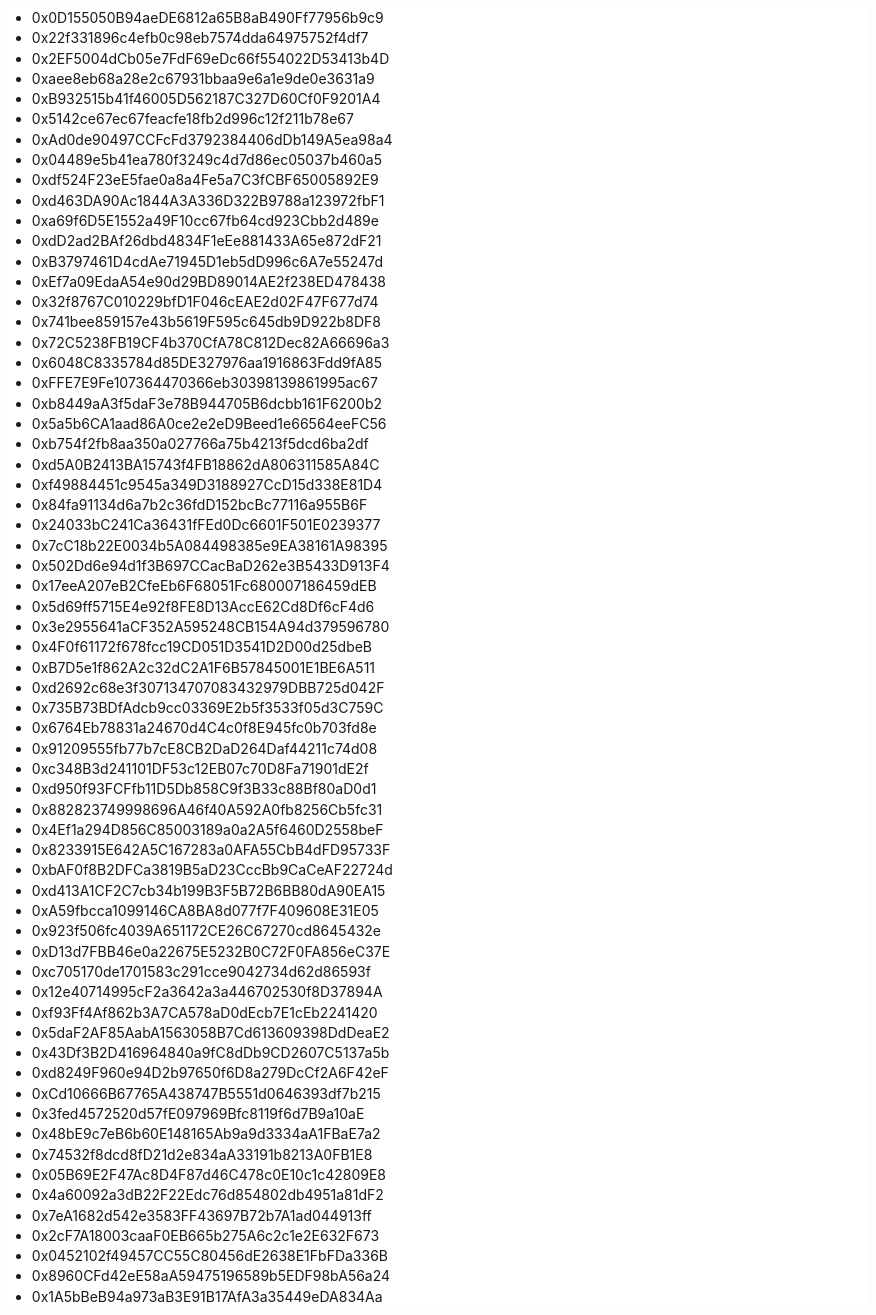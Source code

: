 - 0x0D155050B94aeDE6812a65B8aB490Ff77956b9c9
- 0x22f331896c4efb0c98eb7574dda64975752f4df7
- 0x2EF5004dCb05e7FdF69eDc66f554022D53413b4D
- 0xaee8eb68a28e2c67931bbaa9e6a1e9de0e3631a9
- 0xB932515b41f46005D562187C327D60Cf0F9201A4
- 0x5142ce67ec67feacfe18fb2d996c12f211b78e67
- 0xAd0de90497CCFcFd3792384406dDb149A5ea98a4
- 0x04489e5b41ea780f3249c4d7d86ec05037b460a5
- 0xdf524F23eE5fae0a8a4Fe5a7C3fCBF65005892E9
- 0xd463DA90Ac1844A3A336D322B9788a123972fbF1
- 0xa69f6D5E1552a49F10cc67fb64cd923Cbb2d489e
- 0xdD2ad2BAf26dbd4834F1eEe881433A65e872dF21
- 0xB3797461D4cdAe71945D1eb5dD996c6A7e55247d
- 0xEf7a09EdaA54e90d29BD89014AE2f238ED478438
- 0x32f8767C010229bfD1F046cEAE2d02F47F677d74
- 0x741bee859157e43b5619F595c645db9D922b8DF8
- 0x72C5238FB19CF4b370CfA78C812Dec82A66696a3
- 0x6048C8335784d85DE327976aa1916863Fdd9fA85
- 0xFFE7E9Fe107364470366eb30398139861995ac67
- 0xb8449aA3f5daF3e78B944705B6dcbb161F6200b2
- 0x5a5b6CA1aad86A0ce2e2eD9Beed1e66564eeFC56
- 0xb754f2fb8aa350a027766a75b4213f5dcd6ba2df
- 0xd5A0B2413BA15743f4FB18862dA806311585A84C
- 0xf49884451c9545a349D3188927CcD15d338E81D4
- 0x84fa91134d6a7b2c36fdD152bcBc77116a955B6F
- 0x24033bC241Ca36431fFEd0Dc6601F501E0239377
- 0x7cC18b22E0034b5A084498385e9EA38161A98395
- 0x502Dd6e94d1f3B697CCacBaD262e3B5433D913F4
- 0x17eeA207eB2CfeEb6F68051Fc680007186459dEB
- 0x5d69ff5715E4e92f8FE8D13AccE62Cd8Df6cF4d6
- 0x3e2955641aCF352A595248CB154A94d379596780
- 0x4F0f61172f678fcc19CD051D3541D2D00d25dbeB
- 0xB7D5e1f862A2c32dC2A1F6B57845001E1BE6A511
- 0xd2692c68e3f307134707083432979DBB725d042F
- 0x735B73BDfAdcb9cc03369E2b5f3533f05d3C759C
- 0x6764Eb78831a24670d4C4c0f8E945fc0b703fd8e
- 0x91209555fb77b7cE8CB2DaD264Daf44211c74d08
- 0xc348B3d241101DF53c12EB07c70D8Fa71901dE2f
- 0xd950f93FCFfb11D5Db858C9f3B33c88Bf80aD0d1
- 0x882823749998696A46f40A592A0fb8256Cb5fc31
- 0x4Ef1a294D856C85003189a0a2A5f6460D2558beF
- 0x8233915E642A5C167283a0AFA55CbB4dFD95733F
- 0xbAF0f8B2DFCa3819B5aD23CccBb9CaCeAF22724d
- 0xd413A1CF2C7cb34b199B3F5B72B6BB80dA90EA15
- 0xA59fbcca1099146CA8BA8d077f7F409608E31E05
- 0x923f506fc4039A651172CE26C67270cd8645432e
- 0xD13d7FBB46e0a22675E5232B0C72F0FA856eC37E
- 0xc705170de1701583c291cce9042734d62d86593f
- 0x12e40714995cF2a3642a3a446702530f8D37894A
- 0xf93Ff4Af862b3A7CA578aD0dEcb7E1cEb2241420
- 0x5daF2AF85AabA1563058B7Cd613609398DdDeaE2
- 0x43Df3B2D416964840a9fC8dDb9CD2607C5137a5b
- 0xd8249F960e94D2b97650f6D8a279DcCf2A6F42eF
- 0xCd10666B67765A438747B5551d0646393df7b215
- 0x3fed4572520d57fE097969Bfc8119f6d7B9a10aE
- 0x48bE9c7eB6b60E148165Ab9a9d3334aA1FBaE7a2
- 0x74532f8dcd8fD21d2e834aA33191b8213A0FB1E8
- 0x05B69E2F47Ac8D4F87d46C478c0E10c1c42809E8
- 0x4a60092a3dB22F22Edc76d854802db4951a81dF2
- 0x7eA1682d542e3583FF43697B72b7A1ad044913ff
- 0x2cF7A18003caaF0EB665b275A6c2c1e2E632F673
- 0x0452102f49457CC55C80456dE2638E1FbFDa336B
- 0x8960CFd42eE58aA59475196589b5EDF98bA56a24
- 0x1A5bBeB94a973aB3E91B17AfA3a35449eDA834Aa